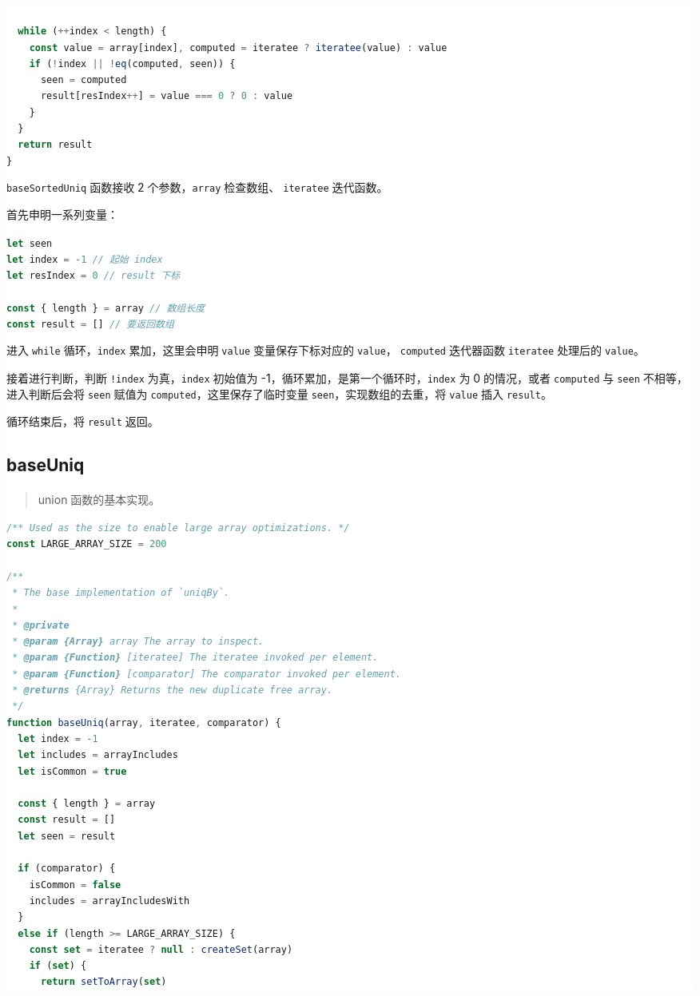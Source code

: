 ```js

  while (++index < length) {
    const value = array[index], computed = iteratee ? iteratee(value) : value
    if (!index || !eq(computed, seen)) {
      seen = computed
      result[resIndex++] = value === 0 ? 0 : value
    }
  }
  return result
}
```

`baseSortedUniq` 函数接收 2 个参数，`array` 检查数组、 `iteratee` 迭代函数。

首先申明一系列变量：

```js
let seen
let index = -1 // 起始 index
let resIndex = 0 // result 下标

const { length } = array // 数组长度
const result = [] // 要返回数组
```

进入 `while` 循环，`index` 累加，这里会申明 `value` 变量保存下标对应的 `value`， `computed` 迭代器函数 `iteratee` 处理后的 `value`。

接着进行判断，判断 `!index` 为真，`index` 初始值为 -1，循环累加，是第一个循环时，`index` 为 0 的情况，或者 `computed` 与 `seen` 不相等， 进入判断后会将 `seen` 赋值为 `computed`，这里保存了临时变量 `seen`，实现数组的去重，将 `value` 插入 `result`。

循环结束后，将 `result` 返回。


## baseUniq

> union 函数的基本实现。

```js
/** Used as the size to enable large array optimizations. */
const LARGE_ARRAY_SIZE = 200

/**
 * The base implementation of `uniqBy`.
 *
 * @private
 * @param {Array} array The array to inspect.
 * @param {Function} [iteratee] The iteratee invoked per element.
 * @param {Function} [comparator] The comparator invoked per element.
 * @returns {Array} Returns the new duplicate free array.
 */
function baseUniq(array, iteratee, comparator) {
  let index = -1
  let includes = arrayIncludes
  let isCommon = true

  const { length } = array
  const result = []
  let seen = result

  if (comparator) {
    isCommon = false
    includes = arrayIncludesWith
  }
  else if (length >= LARGE_ARRAY_SIZE) {
    const set = iteratee ? null : createSet(array)
    if (set) {
      return setToArray(set)
```
